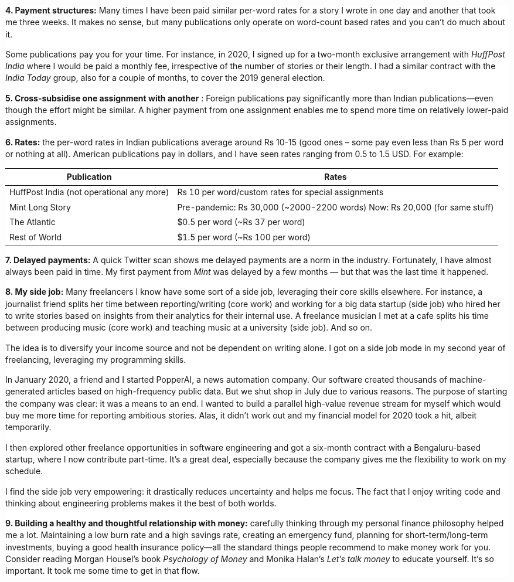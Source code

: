 **4\. Payment structures:** Many times I have been paid similar per-word rates for a story I wrote in one day and another that took me three weeks. It makes no sense, but many publications only operate on word-count based rates and you can’t do much about it.

Some publications pay you for your time. For instance, in 2020, I signed up for a two-month exclusive arrangement with _HuffPost India_ where I would be paid a monthly fee, irrespective of the number of stories or their length. I had a similar contract with the _India Today_ group, also for a couple of months, to cover the 2019 general election.

**5\. Cross-subsidise one assignment with another** : Foreign publications pay significantly more than Indian publications—even though the effort might be similar. A higher payment from one assignment enables me to spend more time on relatively lower-paid assignments.

**6\. Rates:** the per-word rates in Indian publications average around Rs 10-15 \(good ones – some pay even less than Rs 5 per word or nothing at all\). American publications pay in dollars, and I have seen rates ranging from 0.5 to 1.5 USD. For example:

Publication | Rates  
---|---  
HuffPost India \(not operational any more\) | Rs 10 per word/custom rates for special assignments  
Mint Long Story | Pre-pandemic: Rs 30,000 \(~2000-2200 words\) Now: Rs 20,000 \(for same stuff\)  
The Atlantic | $0.5 per word \(~Rs 37 per word\)  
Rest of World | $1.5 per word \(~Rs 100 per word\)  
  
**7\. Delayed payments:** A quick Twitter scan shows me delayed payments are a norm in the industry. Fortunately, I have almost always been paid in time. My first payment from _Mint_ was delayed by a few months — but that was the last time it happened.

**8\. My side job:** Many freelancers I know have some sort of a side job, leveraging their core skills elsewhere. For instance, a journalist friend splits her time between reporting/writing \(core work\) and working for a big data startup \(side job\) who hired her to write stories based on insights from their analytics for their internal use. A freelance musician I met at a cafe splits his time between producing music \(core work\) and teaching music at a university \(side job\). And so on.

The idea is to diversify your income source and not be dependent on writing alone. I got on a side job mode in my second year of freelancing, leveraging my programming skills.

In January 2020, a friend and I started PopperAI, a news automation company. Our software created thousands of machine-generated articles based on high-frequency public data. But we shut shop in July due to various reasons. The purpose of starting the company was clear: it was a means to an end. I wanted to build a parallel high-value revenue stream for myself which would buy me more time for reporting ambitious stories. Alas, it didn’t work out and my financial model for 2020 took a hit, albeit temporarily.

I then explored other freelance opportunities in software engineering and got a six-month contract with a Bengaluru-based startup, where I now contribute part-time. It’s a great deal, especially because the company gives me the flexibility to work on my schedule.

I find the side job very empowering: it drastically reduces uncertainty and helps me focus. The fact that I enjoy writing code and thinking about engineering problems makes it the best of both worlds.

**9\. Building a healthy and thoughtful relationship with money:** carefully thinking through my personal finance philosophy helped me a lot. Maintaining a low burn rate and a high savings rate, creating an emergency fund, planning for short-term/long-term investments, buying a good health insurance policy—all the standard things people recommend to make money work for you. Consider reading Morgan Housel’s book _Psychology of Money_ and Monika Halan’s _Let’s talk money_ to educate yourself. It’s so important. It took me some time to get in that flow.
